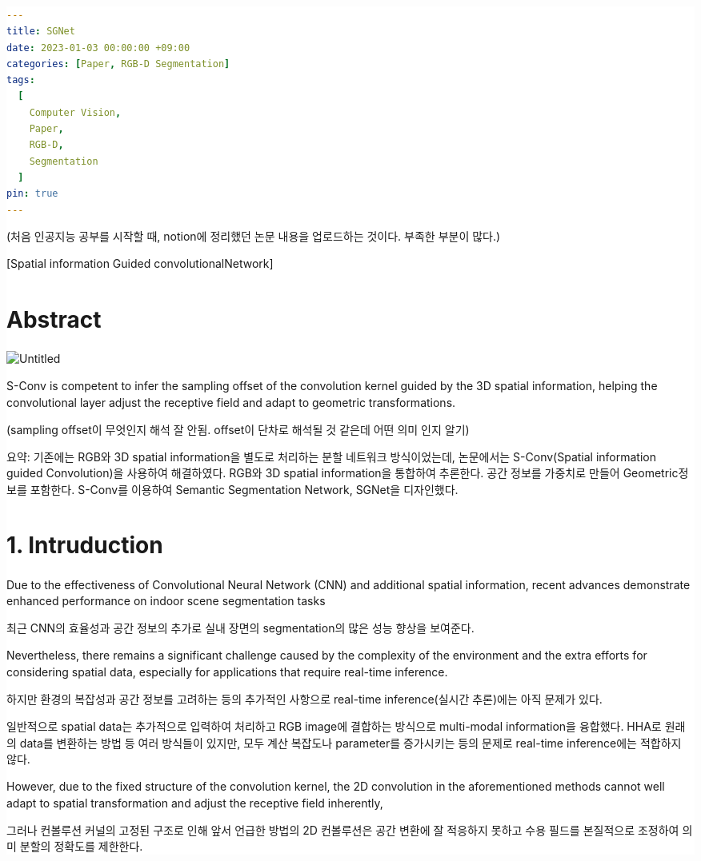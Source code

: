 ```yaml
---
title: SGNet
date: 2023-01-03 00:00:00 +09:00
categories: [Paper, RGB-D Segmentation]
tags:
  [
    Computer Vision,
    Paper,
    RGB-D,
    Segmentation
  ]
pin: true
---
```

(처음 인공지능 공부를 시작할 때, notion에 정리했던 논문 내용을 업로드하는 것이다. 부족한 부분이 많다.)

[Spatial information Guided convolutionalNetwork]

# Abstract

![Untitled](https://github.com/gihuni99/gihuni99.github.io/assets/90080065/7d4c423e-fd8a-4d31-b4a6-08c7c4b36936)

S-Conv is competent to infer the sampling offset of the convolution kernel guided by the 3D spatial information, helping the convolutional layer adjust the receptive field and adapt to geometric transformations. 

(sampling offset이 무엇인지 해석 잘 안됨. offset이 단차로 해석될 것 같은데 어떤 의미 인지 알기)

요약: 기존에는 RGB와 3D spatial information을 별도로 처리하는 분할 네트워크 방식이었는데, 논문에서는 S-Conv(Spatial information guided Convolution)을 사용하여 해결하였다. RGB와 3D spatial information을 통합하여 추론한다. 공간 정보를 가중치로 만들어 Geometric정보를 포함한다. S-Conv를 이용하여 Semantic Segmentation Network, SGNet을 디자인했다.

# 1. Intruduction

Due to the effectiveness of Convolutional Neural Network (CNN) and additional spatial information, recent advances demonstrate enhanced performance on indoor scene segmentation tasks

최근 CNN의 효율성과 공간 정보의 추가로 실내 장면의 segmentation의 많은 성능 향상을 보여준다.

Nevertheless, there remains a significant challenge caused by the complexity of the environment and the extra efforts for considering spatial data, especially for applications that require real-time inference.

하지만 환경의 복잡성과 공간 정보를 고려하는 등의 추가적인 사항으로  real-time inference(실시간 추론)에는 아직 문제가 있다.

일반적으로 spatial data는 추가적으로 입력하여 처리하고 RGB image에 결합하는 방식으로 multi-modal information을 융합했다. HHA로 원래의 data를 변환하는 방법 등 여러 방식들이 있지만, 모두 계산 복잡도나 parameter를 증가시키는 등의 문제로 real-time inference에는 적합하지 않다.

However, due to the fixed structure of the convolution kernel, the 2D convolution in the aforementioned methods cannot well adapt to spatial transformation and adjust the receptive field inherently,

그러나 컨볼루션 커널의 고정된 구조로 인해 앞서 언급한 방법의 2D 컨볼루션은 공간 변환에 잘 적응하지 못하고 수용 필드를 본질적으로 조정하여 의미 분할의 정확도를 제한한다.
